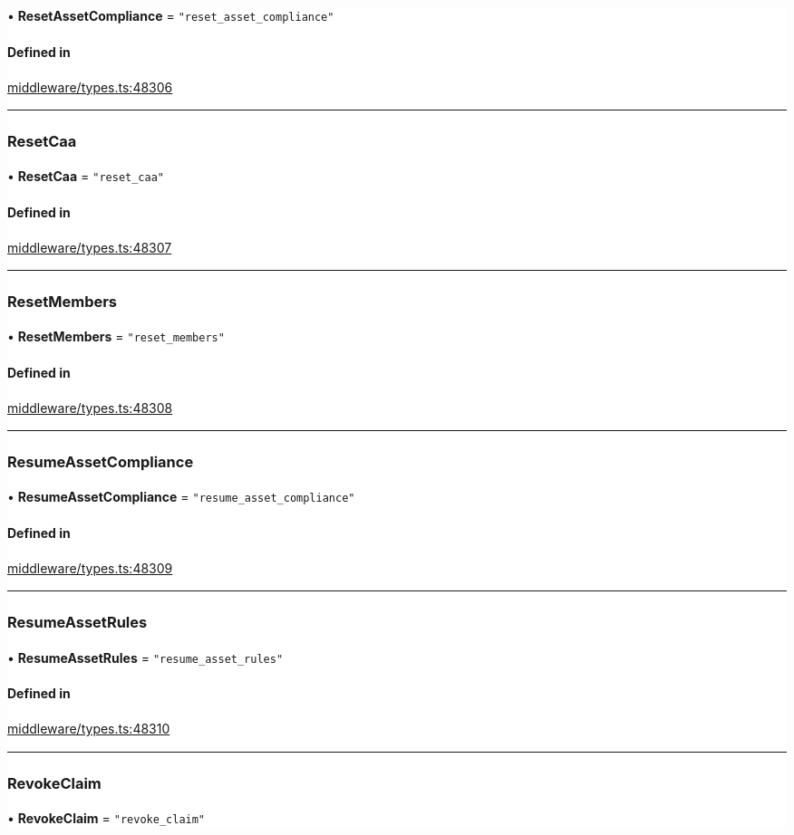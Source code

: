• **ResetAssetCompliance** = ``"reset_asset_compliance"``

#### Defined in

[middleware/types.ts:48306](https://github.com/PolymeshAssociation/polymesh-sdk/blob/2c78f6c34/src/middleware/types.ts#L48306)

___

### ResetCaa

• **ResetCaa** = ``"reset_caa"``

#### Defined in

[middleware/types.ts:48307](https://github.com/PolymeshAssociation/polymesh-sdk/blob/2c78f6c34/src/middleware/types.ts#L48307)

___

### ResetMembers

• **ResetMembers** = ``"reset_members"``

#### Defined in

[middleware/types.ts:48308](https://github.com/PolymeshAssociation/polymesh-sdk/blob/2c78f6c34/src/middleware/types.ts#L48308)

___

### ResumeAssetCompliance

• **ResumeAssetCompliance** = ``"resume_asset_compliance"``

#### Defined in

[middleware/types.ts:48309](https://github.com/PolymeshAssociation/polymesh-sdk/blob/2c78f6c34/src/middleware/types.ts#L48309)

___

### ResumeAssetRules

• **ResumeAssetRules** = ``"resume_asset_rules"``

#### Defined in

[middleware/types.ts:48310](https://github.com/PolymeshAssociation/polymesh-sdk/blob/2c78f6c34/src/middleware/types.ts#L48310)

___

### RevokeClaim

• **RevokeClaim** = ``"revoke_claim"``
